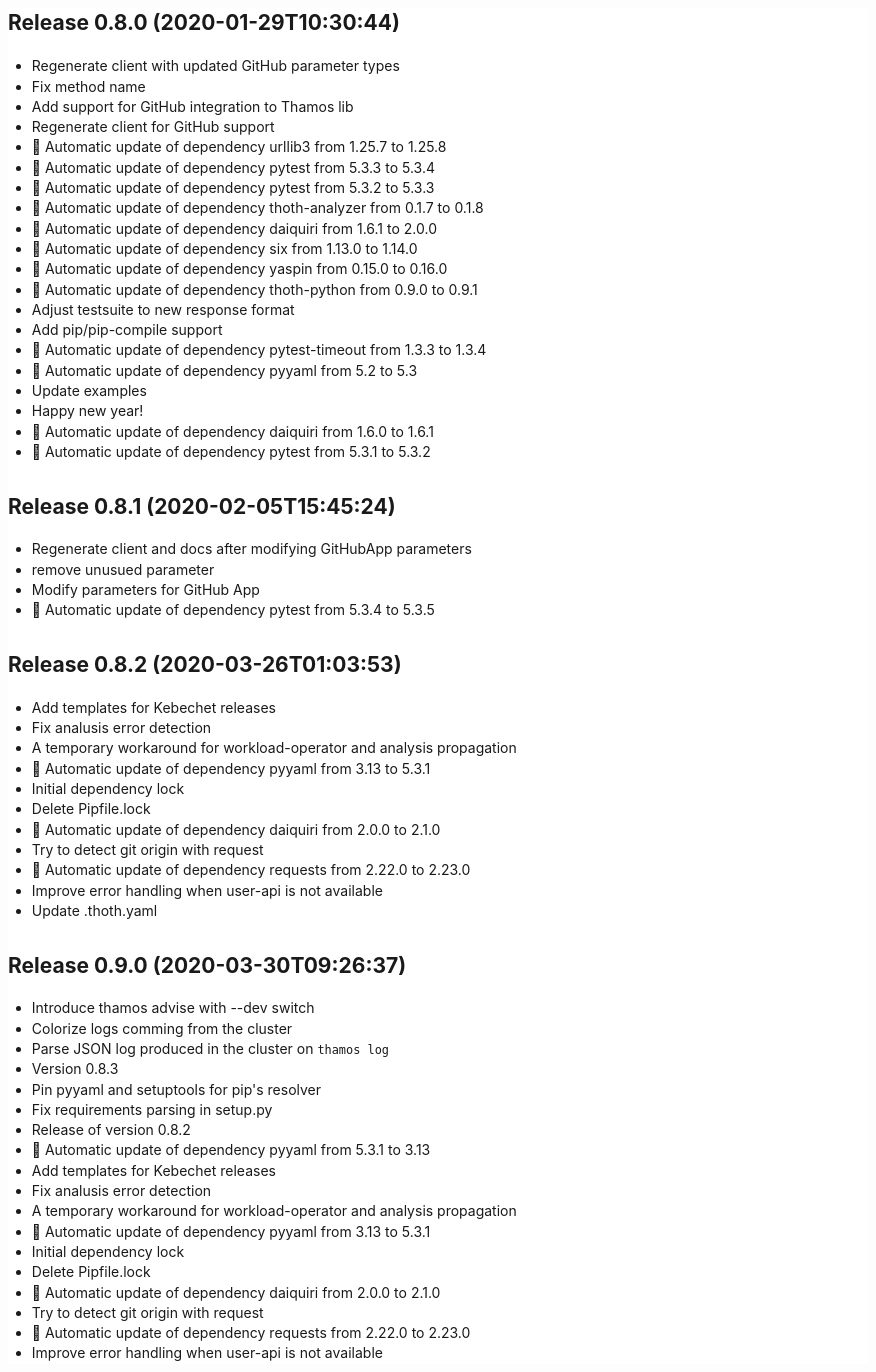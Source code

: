 ## Release 0.8.0 (2020-01-29T10:30:44)
* Regenerate client with updated GitHub parameter types
* Fix method name
* Add support for GitHub integration to Thamos lib
* Regenerate client for GitHub support
* :pushpin: Automatic update of dependency urllib3 from 1.25.7 to 1.25.8
* :pushpin: Automatic update of dependency pytest from 5.3.3 to 5.3.4
* :pushpin: Automatic update of dependency pytest from 5.3.2 to 5.3.3
* :pushpin: Automatic update of dependency thoth-analyzer from 0.1.7 to 0.1.8
* :pushpin: Automatic update of dependency daiquiri from 1.6.1 to 2.0.0
* :pushpin: Automatic update of dependency six from 1.13.0 to 1.14.0
* :pushpin: Automatic update of dependency yaspin from 0.15.0 to 0.16.0
* :pushpin: Automatic update of dependency thoth-python from 0.9.0 to 0.9.1
* Adjust testsuite to new response format
* Add pip/pip-compile support
* :pushpin: Automatic update of dependency pytest-timeout from 1.3.3 to 1.3.4
* :pushpin: Automatic update of dependency pyyaml from 5.2 to 5.3
* Update examples
* Happy new year!
* :pushpin: Automatic update of dependency daiquiri from 1.6.0 to 1.6.1
* :pushpin: Automatic update of dependency pytest from 5.3.1 to 5.3.2

## Release 0.8.1 (2020-02-05T15:45:24)
* Regenerate client and docs after modifying GitHubApp parameters
* remove unusued parameter
* Modify parameters for GitHub App
* :pushpin: Automatic update of dependency pytest from 5.3.4 to 5.3.5

## Release 0.8.2 (2020-03-26T01:03:53)
* Add templates for Kebechet releases
* Fix analusis error detection
* A temporary workaround for workload-operator and analysis propagation
* :pushpin: Automatic update of dependency pyyaml from 3.13 to 5.3.1
* Initial dependency lock
* Delete Pipfile.lock
* :pushpin: Automatic update of dependency daiquiri from 2.0.0 to 2.1.0
* Try to detect git origin with request
* :pushpin: Automatic update of dependency requests from 2.22.0 to 2.23.0
* Improve error handling when user-api is not available
* Update .thoth.yaml

## Release 0.9.0 (2020-03-30T09:26:37)
* Introduce thamos advise with --dev switch
* Colorize logs comming from the cluster
* Parse JSON log produced in the cluster on `thamos log`
* Version 0.8.3
* Pin pyyaml and setuptools for pip's resolver
* Fix requirements parsing in setup.py
* Release of version 0.8.2
* :pushpin: Automatic update of dependency pyyaml from 5.3.1 to 3.13
* Add templates for Kebechet releases
* Fix analusis error detection
* A temporary workaround for workload-operator and analysis propagation
* :pushpin: Automatic update of dependency pyyaml from 3.13 to 5.3.1
* Initial dependency lock
* Delete Pipfile.lock
* :pushpin: Automatic update of dependency daiquiri from 2.0.0 to 2.1.0
* Try to detect git origin with request
* :pushpin: Automatic update of dependency requests from 2.22.0 to 2.23.0
* Improve error handling when user-api is not available